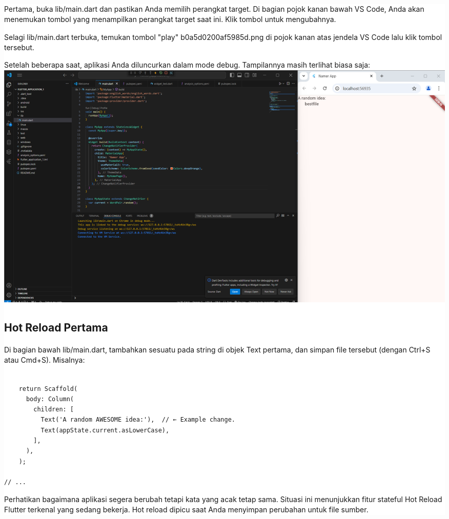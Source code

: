 Pertama, buka lib/main.dart dan pastikan Anda memilih perangkat target. Di bagian pojok kanan bawah VS Code, Anda akan menemukan tombol yang menampilkan perangkat target saat ini. Klik tombol untuk mengubahnya. <br>

Selagi lib/main.dart terbuka, temukan tombol "play" b0a5d0200af5985d.png di pojok kanan atas jendela VS Code lalu klik tombol tersebut. <br>

Setelah beberapa saat, aplikasi Anda diluncurkan dalam mode debug. Tampilannya masih terlihat biasa saja: <br>
![alt text](images/Tugas4_05.png) <br>

## Hot Reload Pertama

Di bagian bawah lib/main.dart, tambahkan sesuatu pada string di objek Text pertama, dan simpan file tersebut (dengan Ctrl+S atau Cmd+S). Misalnya:
``` // ...

    return Scaffold(
      body: Column(
        children: [
          Text('A random AWESOME idea:'),  // ← Example change.
          Text(appState.current.asLowerCase),
        ],
      ),
    );

// ...

```
Perhatikan bagaimana aplikasi segera berubah tetapi kata yang acak tetap sama. Situasi ini menunjukkan fitur stateful Hot Reload Flutter terkenal yang sedang bekerja. Hot reload dipicu saat Anda menyimpan perubahan untuk file sumber. <br>